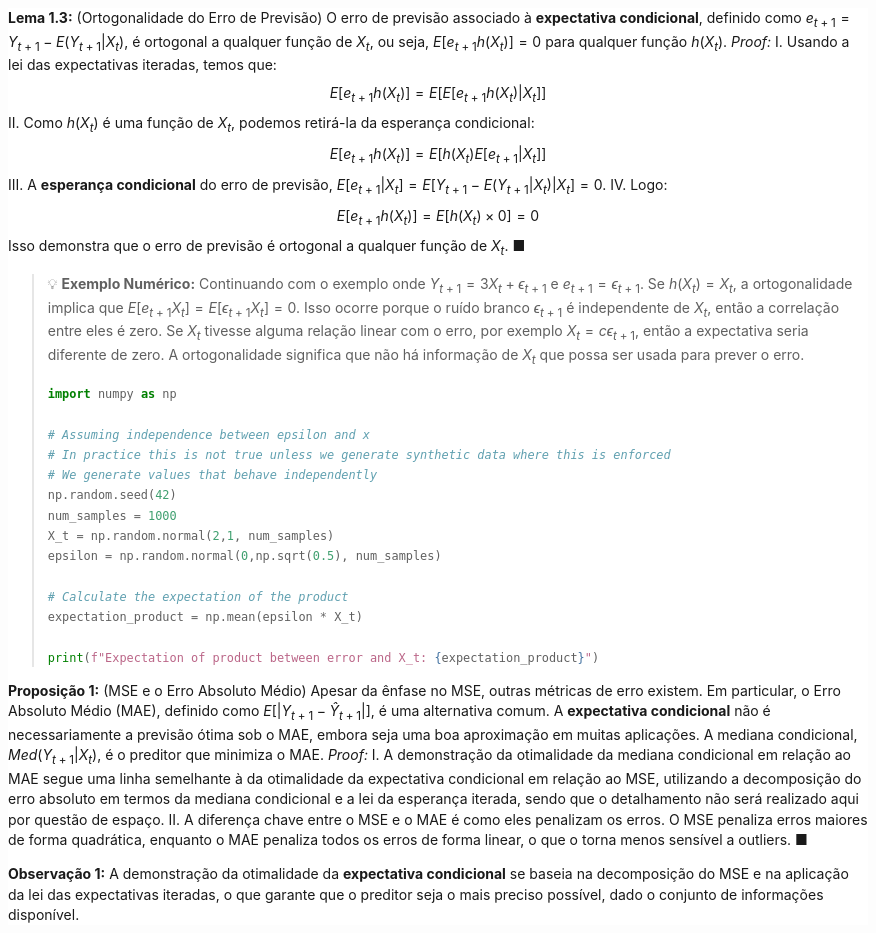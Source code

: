 **Lema 1.3:** (Ortogonalidade do Erro de Previsão) O erro de previsão associado à **expectativa condicional**, definido como $e_{t+1} = Y_{t+1} - E(Y_{t+1}|X_t)$, é ortogonal a qualquer função de $X_t$, ou seja, $E[e_{t+1}h(X_t)] = 0$ para qualquer função $h(X_t)$.
*Proof:*
I.  Usando a lei das expectativas iteradas, temos que:
   $$E[e_{t+1}h(X_t)] = E[E[e_{t+1}h(X_t)|X_t]]$$
II. Como $h(X_t)$ é uma função de $X_t$, podemos retirá-la da esperança condicional:
  $$E[e_{t+1}h(X_t)] = E[h(X_t)E[e_{t+1}|X_t]]$$
III. A **esperança condicional** do erro de previsão, $E[e_{t+1}|X_t] = E[Y_{t+1} - E(Y_{t+1}|X_t)|X_t] = 0$.
IV. Logo:
    $$E[e_{t+1}h(X_t)] = E[h(X_t) \times 0] = 0$$
  Isso demonstra que o erro de previsão é ortogonal a qualquer função de $X_t$.  ■
> 💡 **Exemplo Numérico:** Continuando com o exemplo onde $Y_{t+1} = 3X_t + \epsilon_{t+1}$ e  $e_{t+1} = \epsilon_{t+1}$. Se  $h(X_t) = X_t$, a ortogonalidade implica que $E[e_{t+1}X_t] = E[\epsilon_{t+1}X_t]=0$. Isso ocorre porque o ruído branco $\epsilon_{t+1}$ é independente de $X_t$, então a correlação entre eles é zero. Se $X_t$ tivesse alguma relação linear com o erro, por exemplo $X_t = c\epsilon_{t+1}$,  então a expectativa seria diferente de zero. A ortogonalidade significa que não há informação de $X_t$ que possa ser usada para prever o erro.
>
> ```python
> import numpy as np
>
> # Assuming independence between epsilon and x
> # In practice this is not true unless we generate synthetic data where this is enforced
> # We generate values that behave independently
> np.random.seed(42)
> num_samples = 1000
> X_t = np.random.normal(2,1, num_samples)
> epsilon = np.random.normal(0,np.sqrt(0.5), num_samples)
>
> # Calculate the expectation of the product
> expectation_product = np.mean(epsilon * X_t)
>
> print(f"Expectation of product between error and X_t: {expectation_product}")
> ```

**Proposição 1:** (MSE e o Erro Absoluto Médio) Apesar da ênfase no MSE, outras métricas de erro existem. Em particular, o Erro Absoluto Médio (MAE), definido como $E[|Y_{t+1} - \hat{Y}_{t+1}|]$, é uma alternativa comum. A **expectativa condicional** não é necessariamente a previsão ótima sob o MAE, embora seja uma boa aproximação em muitas aplicações. A mediana condicional, $Med(Y_{t+1}|X_t)$, é o preditor que minimiza o MAE.
*Proof:*
I.  A demonstração da otimalidade da mediana condicional em relação ao MAE segue uma linha semelhante à da otimalidade da expectativa condicional em relação ao MSE, utilizando a decomposição do erro absoluto em termos da mediana condicional e a lei da esperança iterada, sendo que o detalhamento não será realizado aqui por questão de espaço.
II. A diferença chave entre o MSE e o MAE é como eles penalizam os erros. O MSE penaliza erros maiores de forma quadrática, enquanto o MAE penaliza todos os erros de forma linear, o que o torna menos sensível a outliers. ■

**Observação 1:**  A demonstração da otimalidade da **expectativa condicional** se baseia na decomposição do MSE e na aplicação da lei das expectativas iteradas, o que garante que o preditor seja o mais preciso possível, dado o conjunto de informações disponível.


[^1]: Trechos do texto original fornecido.
[^2]: Referência aos conceitos previamente estabelecidos no texto.